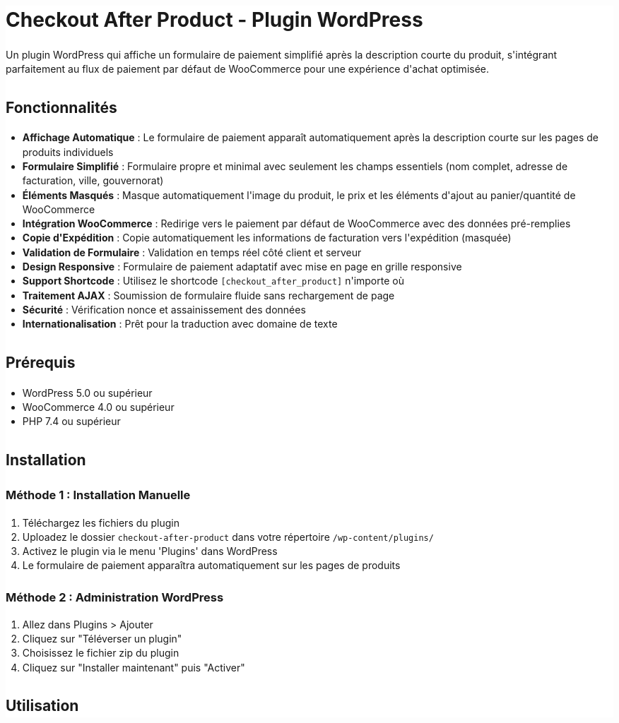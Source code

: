 # Checkout After Product - Plugin WordPress

Un plugin WordPress qui affiche un formulaire de paiement simplifié après la description courte du produit, s'intégrant parfaitement au flux de paiement par défaut de WooCommerce pour une expérience d'achat optimisée.

## Fonctionnalités

- **Affichage Automatique** : Le formulaire de paiement apparaît automatiquement après la description courte sur les pages de produits individuels
- **Formulaire Simplifié** : Formulaire propre et minimal avec seulement les champs essentiels (nom complet, adresse de facturation, ville, gouvernorat)
- **Éléments Masqués** : Masque automatiquement l'image du produit, le prix et les éléments d'ajout au panier/quantité de WooCommerce
- **Intégration WooCommerce** : Redirige vers le paiement par défaut de WooCommerce avec des données pré-remplies
- **Copie d'Expédition** : Copie automatiquement les informations de facturation vers l'expédition (masquée)
- **Validation de Formulaire** : Validation en temps réel côté client et serveur
- **Design Responsive** : Formulaire de paiement adaptatif avec mise en page en grille responsive
- **Support Shortcode** : Utilisez le shortcode `[checkout_after_product]` n'importe où
- **Traitement AJAX** : Soumission de formulaire fluide sans rechargement de page
- **Sécurité** : Vérification nonce et assainissement des données
- **Internationalisation** : Prêt pour la traduction avec domaine de texte

## Prérequis

- WordPress 5.0 ou supérieur
- WooCommerce 4.0 ou supérieur
- PHP 7.4 ou supérieur

## Installation

### Méthode 1 : Installation Manuelle

1. Téléchargez les fichiers du plugin
2. Uploadez le dossier `checkout-after-product` dans votre répertoire `/wp-content/plugins/`
3. Activez le plugin via le menu 'Plugins' dans WordPress
4. Le formulaire de paiement apparaîtra automatiquement sur les pages de produits

### Méthode 2 : Administration WordPress

1. Allez dans Plugins > Ajouter
2. Cliquez sur "Téléverser un plugin"
3. Choisissez le fichier zip du plugin
4. Cliquez sur "Installer maintenant" puis "Activer"

## Utilisation
